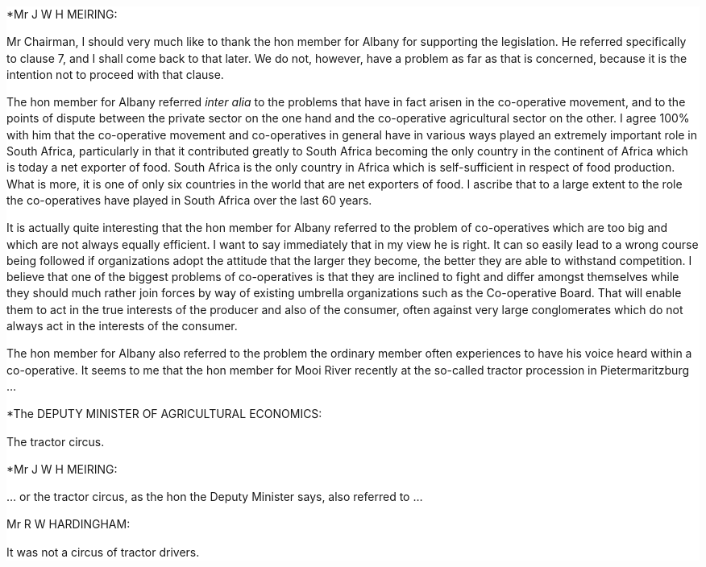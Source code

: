 <from>*Mr <person refersTo="hansard_za">J W H MEIRING</person>:</from>

<p>Mr Chairman, I should very much like to thank the hon member for Albany for supporting the legislation. He referred specifically to clause 7, <span class="col_2377-2378" refersTo="page_1233"/>and I shall come back to that later. We do not, however, have a problem as far as that is concerned, because it is the intention not to proceed with that clause.</p>

<p>The hon member for Albany referred <i>inter alia</i> to the problems that have in fact arisen in the co-operative movement, and to the points of dispute between the private sector on the one hand and the co-operative agricultural sector on the other. I agree 100&#x0025; with him that the co-operative movement and co-operatives in general have in various ways played an extremely important role in South Africa, particularly in that it contributed greatly to South Africa becoming the only country in the continent of Africa which is today a net exporter of food. South Africa is the only country in Africa which is self-sufficient in respect of food production. What is more, it is one of only six countries in the world that are net exporters of food. I ascribe that to a large extent to the role the co-operatives have played in South Africa over the last 60 years.</p>

<p>It is actually quite interesting that the hon member for Albany referred to the problem of co-operatives which are too big and which are not always equally efficient. I want to say immediately that in my view he is right. It can so easily lead to a wrong course being followed if organizations adopt the attitude that the larger they become, the better they are able to withstand competition. I believe that one of the biggest problems of co-operatives is that they are inclined to fight and differ amongst themselves while they should much rather join forces by way of existing umbrella organizations such as the Co-operative Board. That will enable them to act in the true interests of the producer and also of the consumer, often against very large conglomerates which do not always act in the interests of the consumer.</p>

<p>The hon member for Albany also referred to the problem the ordinary member often experiences to have his voice heard within a co-operative. It seems to me that the hon member for Mooi River recently at the so-called tractor procession in Pietermaritzburg &#x2026;</p>

</speech>

<speech by="#deputy_minister_of_agricultural_economics">

<from>*The <person refersTo="hansard_za">DEPUTY MINISTER OF AGRICULTURAL ECONOMICS</person>:</from>

<p>The tractor circus.</p>

</speech>

<speech by="#meiring">

<from>*Mr <person refersTo="hansard_za">J W H MEIRING</person>:</from>

<p>&#x2026; or the tractor circus, as the hon the Deputy Minister says, also referred to &#x2026;</p>

</speech>

<speech by="#hardingham">

<from>Mr <person refersTo="hansard_za">R W HARDINGHAM</person>:</from>

<p>It was not a circus of tractor drivers.</p>

</speech>

<speech by="#meiring">
